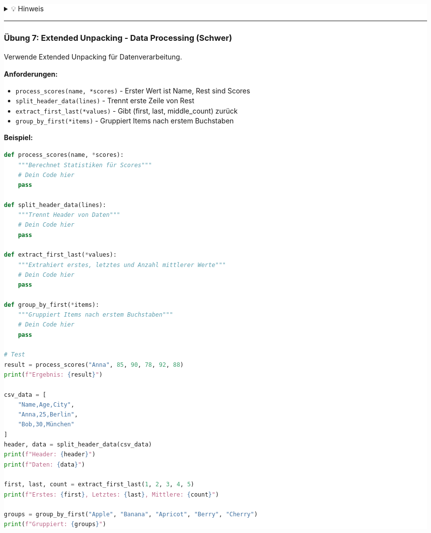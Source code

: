 <details><summary>💡 Hinweis</summary></details>

---

### Übung 7: Extended Unpacking - Data Processing (Schwer)

Verwende Extended Unpacking für Datenverarbeitung.

**Anforderungen:**
- `process_scores(name, *scores)` - Erster Wert ist Name, Rest sind Scores
- `split_header_data(lines)` - Trennt erste Zeile von Rest
- `extract_first_last(*values)` - Gibt (first, last, middle_count) zurück
- `group_by_first(*items)` - Gruppiert Items nach erstem Buchstaben

**Beispiel:**
```python
def process_scores(name, *scores):
    """Berechnet Statistiken für Scores"""
    # Dein Code hier
    pass

def split_header_data(lines):
    """Trennt Header von Daten"""
    # Dein Code hier
    pass

def extract_first_last(*values):
    """Extrahiert erstes, letztes und Anzahl mittlerer Werte"""
    # Dein Code hier
    pass

def group_by_first(*items):
    """Gruppiert Items nach erstem Buchstaben"""
    # Dein Code hier
    pass

# Test
result = process_scores("Anna", 85, 90, 78, 92, 88)
print(f"Ergebnis: {result}")

csv_data = [
    "Name,Age,City",
    "Anna,25,Berlin",
    "Bob,30,München"
]
header, data = split_header_data(csv_data)
print(f"Header: {header}")
print(f"Daten: {data}")

first, last, count = extract_first_last(1, 2, 3, 4, 5)
print(f"Erstes: {first}, Letztes: {last}, Mittlere: {count}")

groups = group_by_first("Apple", "Banana", "Apricot", "Berry", "Cherry")
print(f"Gruppiert: {groups}")
```
